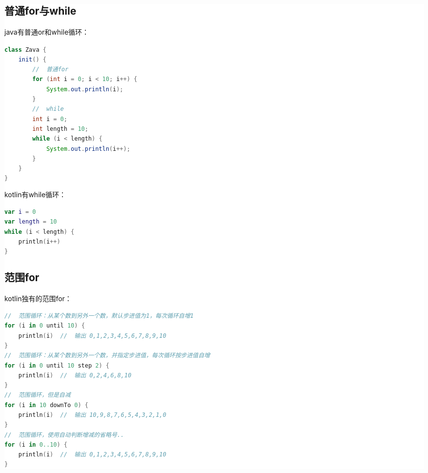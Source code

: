 ## 普通for与while

java有普通or和while循环：

```java
class Zava {
    init() {
        //  普通for
        for (int i = 0; i < 10; i++) {
            System.out.println(i);
        }
        //  while
        int i = 0;
        int length = 10;
        while (i < length) {
            System.out.println(i++);
        }
    }
}
```

kotlin有while循环：

```kotlin
var i = 0
var length = 10
while (i < length) {
    println(i++)
}
```

## 范围for

kotlin独有的范围for：

```kotlin
//  范围循环：从某个数到另外一个数，默认步进值为1，每次循环自增1
for (i in 0 until 10) {
    println(i)  //  输出 0,1,2,3,4,5,6,7,8,9,10
}
//  范围循环：从某个数到另外一个数，并指定步进值，每次循环按步进值自增
for (i in 0 until 10 step 2) {
    println(i)  //  输出 0,2,4,6,8,10
}
//  范围循环，但是自减
for (i in 10 downTo 0) {
    println(i)  //  输出 10,9,8,7,6,5,4,3,2,1,0
}
//  范围循环，使用自动判断增减的省略号..
for (i in 0..10) {
    println(i)  //  输出 0,1,2,3,4,5,6,7,8,9,10
}
```
